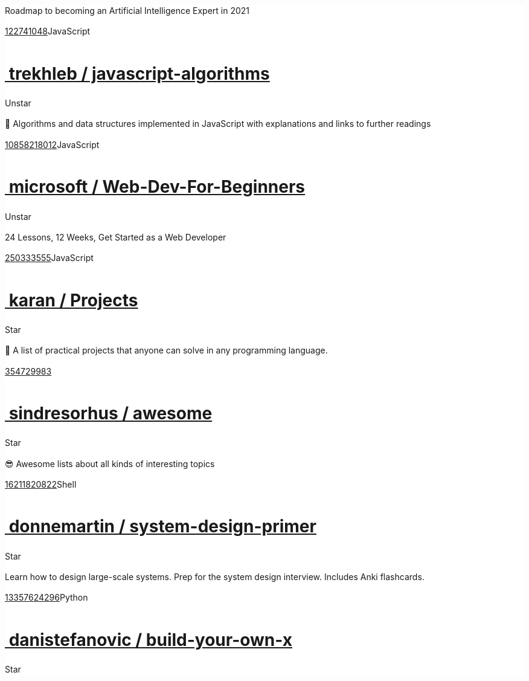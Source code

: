 Roadmap to becoming an Artificial Intelligence Expert in 2021

[12274](https://github.com/AMAI-GmbH/AI-Expert-Roadmap/stargazers)[1048](https://github.com/AMAI-GmbH/AI-Expert-Roadmap/network/members)JavaScript

[ trekhleb / javascript-algorithms](https://github.com/trekhleb/javascript-algorithms)
======================================================================================

Unstar

📝 Algorithms and data structures implemented in JavaScript with explanations and links to further readings

[108582](https://github.com/trekhleb/javascript-algorithms/stargazers)[18012](https://github.com/trekhleb/javascript-algorithms/network/members)JavaScript

[ microsoft / Web-Dev-For-Beginners](https://github.com/microsoft/Web-Dev-For-Beginners)
========================================================================================

Unstar

24 Lessons, 12 Weeks, Get Started as a Web Developer

[25033](https://github.com/microsoft/Web-Dev-For-Beginners/stargazers)[3555](https://github.com/microsoft/Web-Dev-For-Beginners/network/members)JavaScript

[ karan / Projects](https://github.com/karan/Projects)
======================================================

Star

📃 A list of practical projects that anyone can solve in any programming language.

[35472](https://github.com/karan/Projects/stargazers)[9983](https://github.com/karan/Projects/network/members)

[ sindresorhus / awesome](https://github.com/sindresorhus/awesome)
==================================================================

Star

😎 Awesome lists about all kinds of interesting topics

[162118](https://github.com/sindresorhus/awesome/stargazers)[20822](https://github.com/sindresorhus/awesome/network/members)Shell

[ donnemartin / system-design-primer](https://github.com/donnemartin/system-design-primer)
==========================================================================================

Star

Learn how to design large-scale systems. Prep for the system design interview. Includes Anki flashcards.

[133576](https://github.com/donnemartin/system-design-primer/stargazers)[24296](https://github.com/donnemartin/system-design-primer/network/members)Python

[ danistefanovic / build-your-own-x](https://github.com/danistefanovic/build-your-own-x)
========================================================================================

Star

